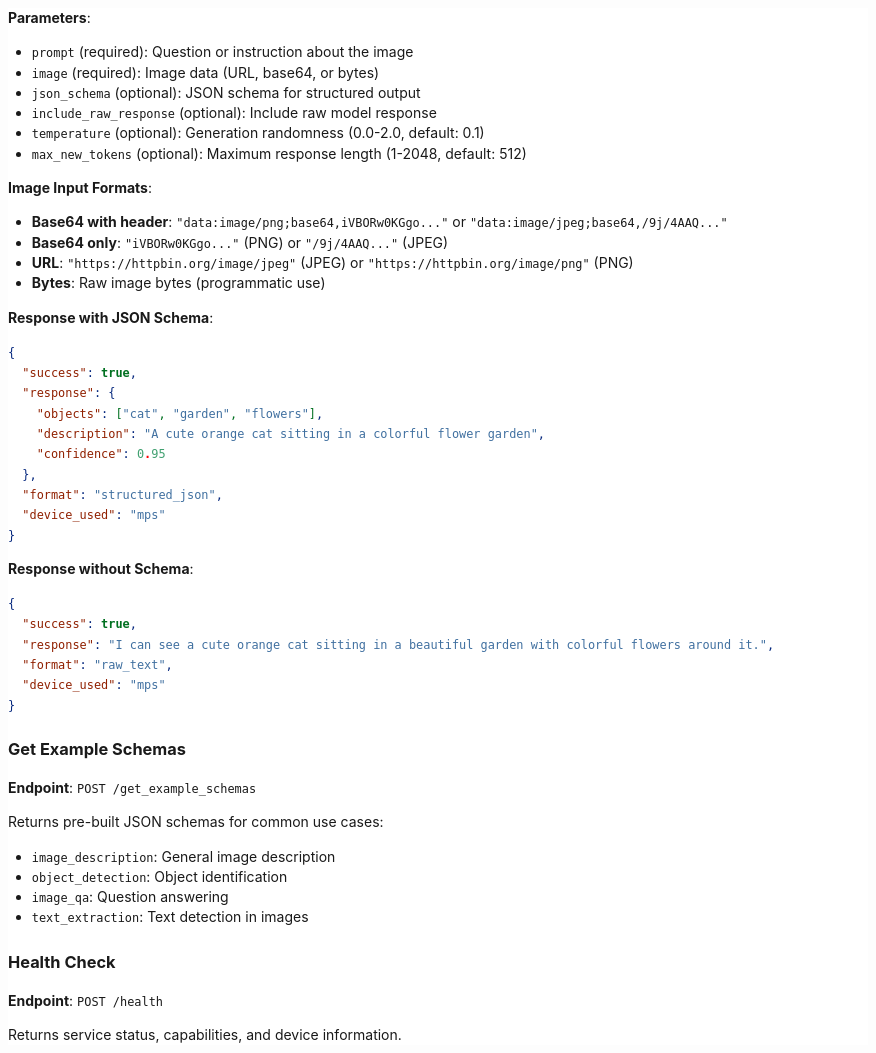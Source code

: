 **Parameters**:
- `prompt` (required): Question or instruction about the image
- `image` (required): Image data (URL, base64, or bytes)
- `json_schema` (optional): JSON schema for structured output
- `include_raw_response` (optional): Include raw model response
- `temperature` (optional): Generation randomness (0.0-2.0, default: 0.1)
- `max_new_tokens` (optional): Maximum response length (1-2048, default: 512)

**Image Input Formats**:
- **Base64 with header**: `"data:image/png;base64,iVBORw0KGgo..."` or `"data:image/jpeg;base64,/9j/4AAQ..."`
- **Base64 only**: `"iVBORw0KGgo..."` (PNG) or `"/9j/4AAQ..."` (JPEG)
- **URL**: `"https://httpbin.org/image/jpeg"` (JPEG) or `"https://httpbin.org/image/png"` (PNG)
- **Bytes**: Raw image bytes (programmatic use)

**Response with JSON Schema**:
```json
{
  "success": true,
  "response": {
    "objects": ["cat", "garden", "flowers"],
    "description": "A cute orange cat sitting in a colorful flower garden",
    "confidence": 0.95
  },
  "format": "structured_json",
  "device_used": "mps"
}
```

**Response without Schema**:
```json
{
  "success": true,
  "response": "I can see a cute orange cat sitting in a beautiful garden with colorful flowers around it.",
  "format": "raw_text",
  "device_used": "mps"
}
```

### Get Example Schemas
**Endpoint**: `POST /get_example_schemas`

Returns pre-built JSON schemas for common use cases:
- `image_description`: General image description
- `object_detection`: Object identification
- `image_qa`: Question answering
- `text_extraction`: Text detection in images

### Health Check
**Endpoint**: `POST /health`

Returns service status, capabilities, and device information.
